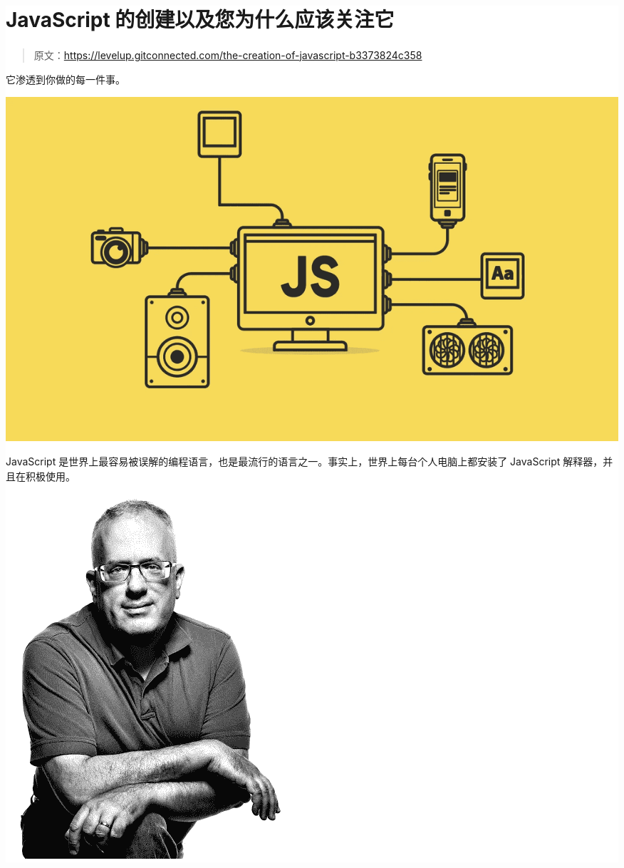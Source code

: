 # JavaScript 的创建以及您为什么应该关注它

> 原文：<https://levelup.gitconnected.com/the-creation-of-javascript-b3373824c358>

它渗透到你做的每一件事。

![](img/1fe3c93cfdd2c7a20b47d14ac580b732.png)

JavaScript 是世界上最容易被误解的编程语言，也是最流行的语言之一。事实上，世界上每台个人电脑上都安装了 JavaScript 解释器，并且在积极使用。

![](img/27559cefa1c110775e118c21d17e777d.png)
